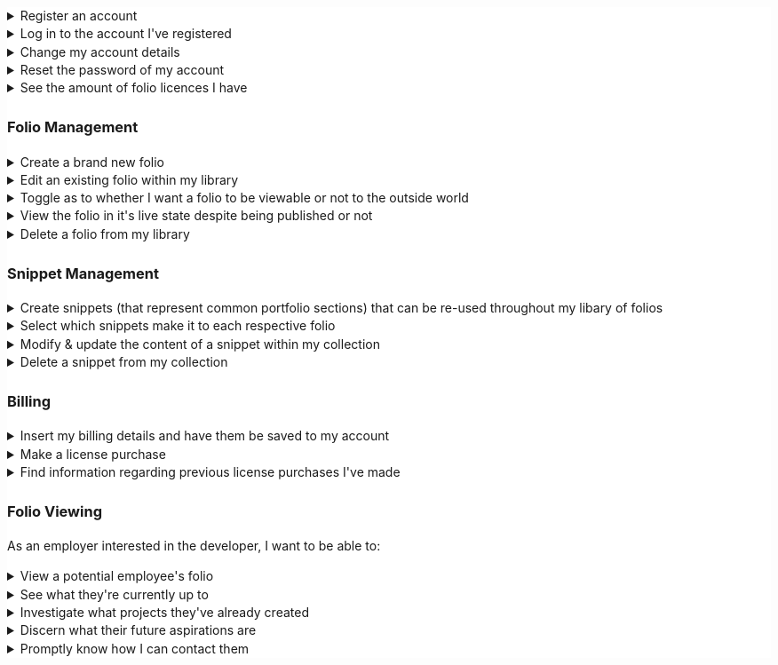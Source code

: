 <details><summary>Register an account</summary></details>

<details><summary>Log in to the account I've registered</summary></details>

<details><summary>Change my account details</summary></details>

<details><summary>Reset the password of my account</summary></details>

<details><summary>See the amount of folio licences I have</summary></details>

### Folio Management

<details><summary>Create a brand new folio</summary></details>

<details><summary>Edit an existing folio within my library</summary></details>

<details><summary>Toggle as to whether I want a folio to be viewable or not to the outside world</summary></details>

<details><summary>View the folio in it's live state despite being published or not</summary></details>

<details><summary>Delete a folio from my library</summary></details>

### Snippet Management

<details><summary>Create snippets (that represent common portfolio sections) that can be re-used throughout my libary of folios</summary></details>

<details><summary>Select which snippets make it to each respective folio</summary></details>

<details><summary>Modify & update the content of a snippet within my collection</summary></details>

<details><summary>Delete a snippet from my collection</summary></details>



### Billing

<details><summary>Insert my billing details and have them be saved to my account</summary></details>

<details><summary>Make a license purchase</summary></details>

<details><summary>Find information regarding previous license purchases I've made</summary></details>

### Folio Viewing

As an employer interested in the developer, I want to be able to:

<details><summary>View a potential employee's folio</summary></details>

<details><summary>See what they're currently up to</summary></details>

<details><summary>Investigate what projects they've already created</summary></details>

<details><summary>Discern what their future aspirations are</summary></details>

<details><summary>Promptly know how I can contact them</summary></details>
